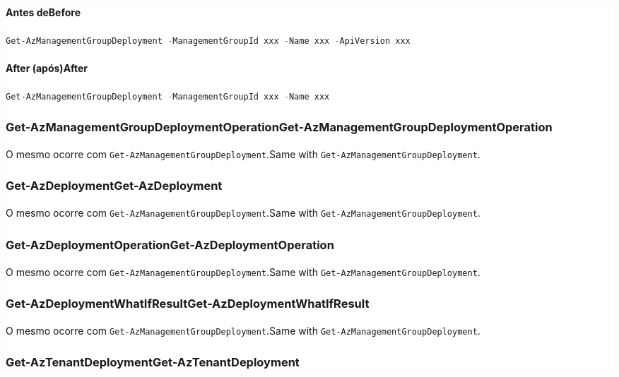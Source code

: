 #### <a name="before"></a><span data-ttu-id="a1d28-241">Antes de</span><span class="sxs-lookup"><span data-stu-id="a1d28-241">Before</span></span>

```powershell
Get-AzManagementGroupDeployment -ManagementGroupId xxx -Name xxx -ApiVersion xxx
```

#### <a name="after"></a><span data-ttu-id="a1d28-242">After (após)</span><span class="sxs-lookup"><span data-stu-id="a1d28-242">After</span></span>

```powershell
Get-AzManagementGroupDeployment -ManagementGroupId xxx -Name xxx
```

### <a name="get-azmanagementgroupdeploymentoperation"></a><span data-ttu-id="a1d28-243">Get-AzManagementGroupDeploymentOperation</span><span class="sxs-lookup"><span data-stu-id="a1d28-243">Get-AzManagementGroupDeploymentOperation</span></span>

<span data-ttu-id="a1d28-244">O mesmo ocorre com `Get-AzManagementGroupDeployment`.</span><span class="sxs-lookup"><span data-stu-id="a1d28-244">Same with `Get-AzManagementGroupDeployment`.</span></span>

### <a name="get-azdeployment"></a><span data-ttu-id="a1d28-245">Get-AzDeployment</span><span class="sxs-lookup"><span data-stu-id="a1d28-245">Get-AzDeployment</span></span>

<span data-ttu-id="a1d28-246">O mesmo ocorre com `Get-AzManagementGroupDeployment`.</span><span class="sxs-lookup"><span data-stu-id="a1d28-246">Same with `Get-AzManagementGroupDeployment`.</span></span>

### <a name="get-azdeploymentoperation"></a><span data-ttu-id="a1d28-247">Get-AzDeploymentOperation</span><span class="sxs-lookup"><span data-stu-id="a1d28-247">Get-AzDeploymentOperation</span></span>

<span data-ttu-id="a1d28-248">O mesmo ocorre com `Get-AzManagementGroupDeployment`.</span><span class="sxs-lookup"><span data-stu-id="a1d28-248">Same with `Get-AzManagementGroupDeployment`.</span></span>

### <a name="get-azdeploymentwhatifresult"></a><span data-ttu-id="a1d28-249">Get-AzDeploymentWhatIfResult</span><span class="sxs-lookup"><span data-stu-id="a1d28-249">Get-AzDeploymentWhatIfResult</span></span>

<span data-ttu-id="a1d28-250">O mesmo ocorre com `Get-AzManagementGroupDeployment`.</span><span class="sxs-lookup"><span data-stu-id="a1d28-250">Same with `Get-AzManagementGroupDeployment`.</span></span>

### <a name="get-aztenantdeployment"></a><span data-ttu-id="a1d28-251">Get-AzTenantDeployment</span><span class="sxs-lookup"><span data-stu-id="a1d28-251">Get-AzTenantDeployment</span></span>
